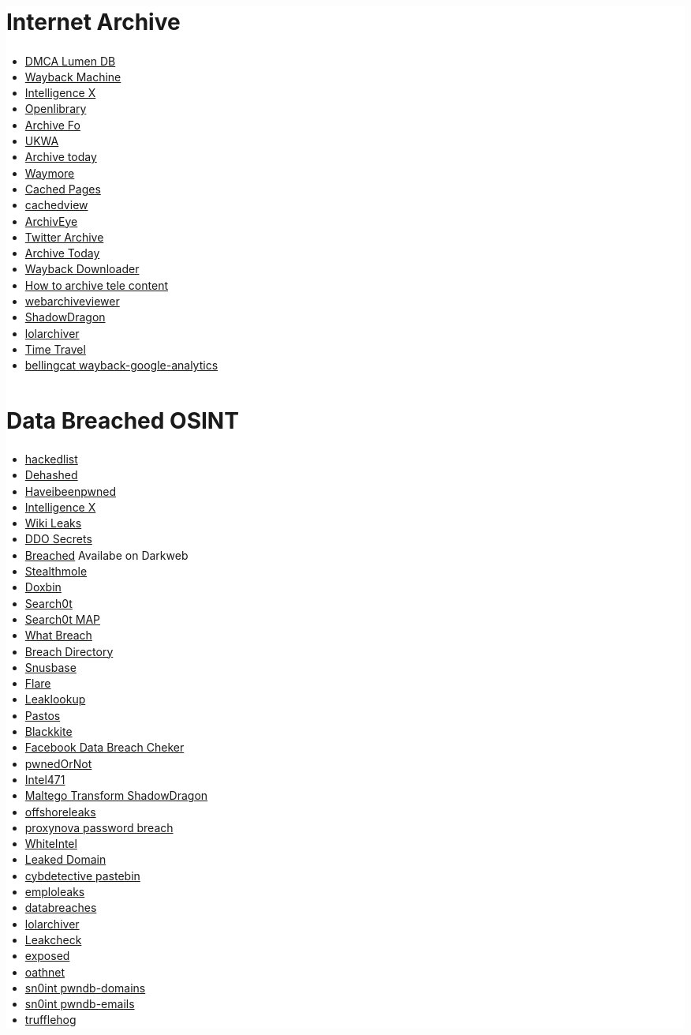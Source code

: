# Internet Archive

- [DMCA Lumen DB](https://lumendatabase.org/)
- [Wayback Machine](https://web.archive.org/)
- [Intelligence X](https://intelx.io/)
- [Openlibrary](https://openlibrary.org/)
- [Archive Fo](https://archive.fo/)
- [UKWA](https://www.webarchive.org.uk/ukwa/)
- [Archive today](https://archive.vn/)
- [Waymore](https://forum.seccodeid.com/d/waymore-find-way-more-from-the-wayback-machine)
- [Cached Pages](http://www.cachedpages.com/)
- [cachedview](https://cachedview.com/)
- [ArchivEye](https://github.com/eastrd/ArchivEye)
- [Twitter Archive](https://github.com/humandecoded/twayback)
- [Archive Today](https://archive.is/)
- [Wayback Downloader](https://github.com/hartator/wayback-machine-downloader)
- [How to archive tele content](https://www.bellingcat.com/resources/how-tos/2022/03/08/how-to-archive-telegram-content-to-document-russias-invasion-of-ukraine/)
- [webarchiveviewer](https://cybdetective.com/webarchiveviewer/)
- [ShadowDragon](https://shadowdragon.io/)
- [lolarchiver](https://osint.lolarchiver.com/#)
- [Time Travel](http://timetravel.mementoweb.org/)
- [bellingcat wayback-google-analytics](https://github.com/bellingcat/wayback-google-analytics)

# Data Breached OSINT

- [hackedlist](https://hackedlist.io/)
- [Dehashed](https://www.dehashed.com/)
- [Haveibeenpwned](https://haveibeenpwned.com/)
- [Intelligence X](https://intelx.io/)
- [Wiki Leaks](https://wikileaks.org/)
- [DDO Secrets](https://ddosecrets.com/wiki/Distributed_Denial_of_Secrets)
- [Breached](https://breached.to/) Availabe on Darkweb
- [Stealthmole](https://www.stealthmole.com/products/darkweb-tracker)
- [Doxbin](https://doxbin.com/)
- [Search0t](https://search.0t.rocks/)
- [Search0t MAP](https://search.0t.rocks/map)
- [What Breach](https://github.com/Ekultek/WhatBreach)
- [Breach Directory](https://breachdirectory.org/)
- [Snusbase](https://snusbase.com/)
- [Flare](https://flare.io/)
- [Leaklookup](https://leak-lookup.com/)
- [Pastos](https://github.com/carlospolop/Pastos)
- [Blackkite](https://blackkite.com/community/)
- [Facebook Data Breach Cheker](https://haveibeenzuckered.com/)
- [pwnedOrNot](https://github.com/thewhiteh4t/pwnedOrNot)
- [Intel471](https://intel471.com/)
- [Maltego Transform ShadowDragon](https://www.maltego.com/transform-hub/socialnet/)
- [offshoreleaks](https://offshoreleaks.icij.org/)
- [proxynova password breach](https://proxynova.com/tools/comb/)
- [WhiteIntel](https://whiteintel.io/)
- [Leaked Domain](https://leaked.domains/)
- [cybdetective pastebin](https://cybdetective.com/pastebin.html)
- [emploleaks](https://github.com/infobyte/emploleaks)
- [databreaches](https://databreaches.net/)
- [lolarchiver](https://osint.lolarchiver.com/#)
- [Leakcheck](https://leakcheck.io/)
- [exposed](https://exposed.lol/)
- [oathnet](https://oathnet.ru/)
- [sn0int pwndb-domains](https://sn0int.com/r/kpcyrd/pwndb-domains)
- [sn0int pwndb-emails](https://sn0int.com/r/kpcyrd/pwndb-emails)
- [trufflehog](https://trufflesecurity.com/trufflehog)